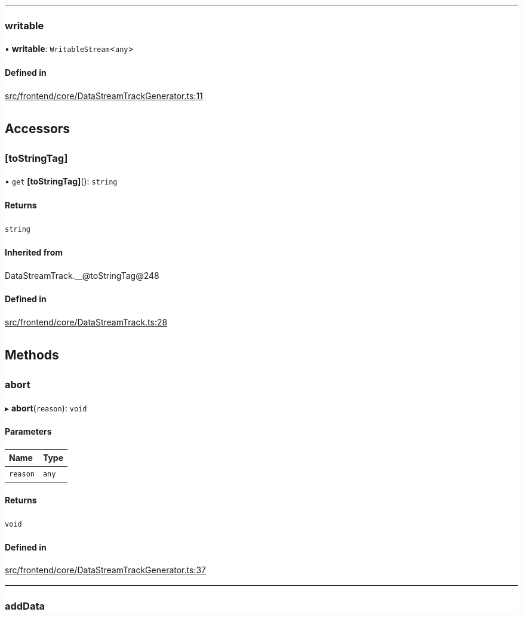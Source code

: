 ___

### writable

• **writable**: `WritableStream`<`any`\>

#### Defined in

[src/frontend/core/DataStreamTrackGenerator.ts:11](https://github.com/brainsatplay/datastreams-api-ts/blob/60f94d3/src/frontend/core/DataStreamTrackGenerator.ts#L11)

## Accessors

### [toStringTag]

• `get` **[toStringTag]**(): `string`

#### Returns

`string`

#### Inherited from

DataStreamTrack.\_\_@toStringTag@248

#### Defined in

[src/frontend/core/DataStreamTrack.ts:28](https://github.com/brainsatplay/datastreams-api-ts/blob/60f94d3/src/frontend/core/DataStreamTrack.ts#L28)

## Methods

### abort

▸ **abort**(`reason`): `void`

#### Parameters

| Name | Type |
| :------ | :------ |
| `reason` | `any` |

#### Returns

`void`

#### Defined in

[src/frontend/core/DataStreamTrackGenerator.ts:37](https://github.com/brainsatplay/datastreams-api-ts/blob/60f94d3/src/frontend/core/DataStreamTrackGenerator.ts#L37)

___

### addData
